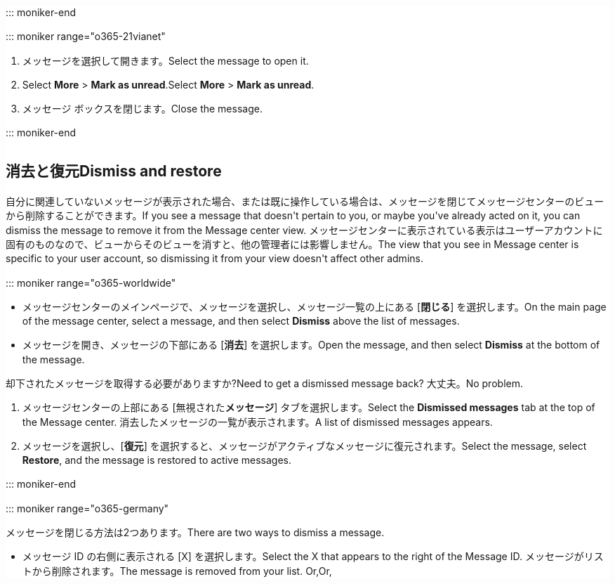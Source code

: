 ::: moniker-end

::: moniker range="o365-21vianet"

1. <span data-ttu-id="f8bd0-166">メッセージを選択して開きます。</span><span class="sxs-lookup"><span data-stu-id="f8bd0-166">Select the message to open it.</span></span>

2. <span data-ttu-id="f8bd0-167">Select **More** \> **Mark as unread**.</span><span class="sxs-lookup"><span data-stu-id="f8bd0-167">Select **More** \> **Mark as unread**.</span></span>

3. <span data-ttu-id="f8bd0-168">メッセージ ボックスを閉じます。</span><span class="sxs-lookup"><span data-stu-id="f8bd0-168">Close the message.</span></span>

::: moniker-end

## <a name="dismiss-and-restore"></a><span data-ttu-id="f8bd0-169">消去と復元</span><span class="sxs-lookup"><span data-stu-id="f8bd0-169">Dismiss and restore</span></span>

<span data-ttu-id="f8bd0-170">自分に関連していないメッセージが表示された場合、または既に操作している場合は、メッセージを閉じてメッセージセンターのビューから削除することができます。</span><span class="sxs-lookup"><span data-stu-id="f8bd0-170">If you see a message that doesn't pertain to you, or maybe you've already acted on it, you can dismiss the message to remove it from the Message center view.</span></span> <span data-ttu-id="f8bd0-171">メッセージセンターに表示されている表示はユーザーアカウントに固有のものなので、ビューからそのビューを消すと、他の管理者には影響しません。</span><span class="sxs-lookup"><span data-stu-id="f8bd0-171">The view that you see in Message center is specific to your user account, so dismissing it from your view doesn't affect other admins.</span></span>

::: moniker range="o365-worldwide"

- <span data-ttu-id="f8bd0-172">メッセージセンターのメインページで、メッセージを選択し、メッセージ一覧の上にある [**閉じる**] を選択します。</span><span class="sxs-lookup"><span data-stu-id="f8bd0-172">On the main page of the message center, select a message, and then select **Dismiss** above the list of messages.</span></span>

- <span data-ttu-id="f8bd0-173">メッセージを開き、メッセージの下部にある [**消去**] を選択します。</span><span class="sxs-lookup"><span data-stu-id="f8bd0-173">Open the message, and then select **Dismiss** at the bottom of the message.</span></span>

<span data-ttu-id="f8bd0-174">却下されたメッセージを取得する必要がありますか?</span><span class="sxs-lookup"><span data-stu-id="f8bd0-174">Need to get a dismissed message back?</span></span> <span data-ttu-id="f8bd0-175">大丈夫。</span><span class="sxs-lookup"><span data-stu-id="f8bd0-175">No problem.</span></span>
  
1. <span data-ttu-id="f8bd0-176">メッセージセンターの上部にある [無視された**メッセージ**] タブを選択します。</span><span class="sxs-lookup"><span data-stu-id="f8bd0-176">Select the **Dismissed messages** tab at the top of the Message center.</span></span> <span data-ttu-id="f8bd0-177">消去したメッセージの一覧が表示されます。</span><span class="sxs-lookup"><span data-stu-id="f8bd0-177">A list of dismissed messages appears.</span></span> 

2. <span data-ttu-id="f8bd0-178">メッセージを選択し、[**復元**] を選択すると、メッセージがアクティブなメッセージに復元されます。</span><span class="sxs-lookup"><span data-stu-id="f8bd0-178">Select the message, select **Restore**, and the message is restored to active messages.</span></span>

::: moniker-end

::: moniker range="o365-germany"

<span data-ttu-id="f8bd0-179">メッセージを閉じる方法は2つあります。</span><span class="sxs-lookup"><span data-stu-id="f8bd0-179">There are two ways to dismiss a message.</span></span>
  
- <span data-ttu-id="f8bd0-180">メッセージ ID の右側に表示される [X] を選択します。</span><span class="sxs-lookup"><span data-stu-id="f8bd0-180">Select the X that appears to the right of the Message ID.</span></span> <span data-ttu-id="f8bd0-181">メッセージがリストから削除されます。</span><span class="sxs-lookup"><span data-stu-id="f8bd0-181">The message is removed from your list.</span></span> <span data-ttu-id="f8bd0-182">Or,</span><span class="sxs-lookup"><span data-stu-id="f8bd0-182">Or,</span></span>
